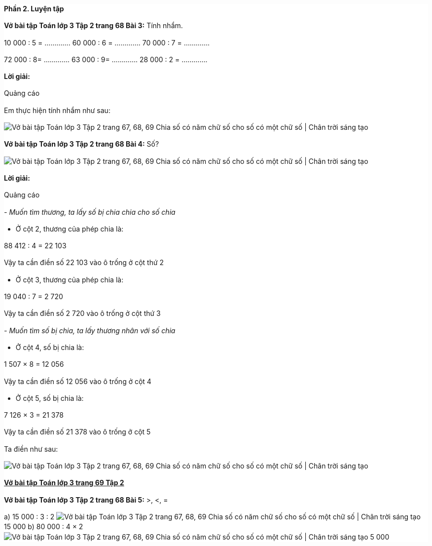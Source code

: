 **Phần 2. Luyện tập**

**Vở bài tập Toán lớp 3 Tập 2 trang 68 Bài 3:** Tính nhẩm.

10 000 : 5 = …………. 60 000 : 6 = …………. 70 000 : 7 = ………….

72 000 : 8= …………. 63 000 : 9= …………. 28 000 : 2 = ………….

**Lời giải:**

Quảng cáo

Em thực hiện tính nhẩm như sau:

![Vở bài tập Toán lớp 3 Tập 2 trang 67, 68, 69 Chia số có năm chữ số cho số có một chữ số | Chân trời sáng tạo](https://vietjack.com/vbt-toan-3-ct/images/chia-so-co-nam-chu-so-cho-so-co-mot-chu-so-3.PNG)

**Vở bài tập Toán lớp 3 Tập 2 trang 68 Bài 4:** Số?

![Vở bài tập Toán lớp 3 Tập 2 trang 67, 68, 69 Chia số có năm chữ số cho số có một chữ số | Chân trời sáng tạo](https://vietjack.com/vbt-toan-3-ct/images/chia-so-co-nam-chu-so-cho-so-co-mot-chu-so-4.PNG)

**Lời giải:**

Quảng cáo

_\- Muốn tìm thương, ta lấy số bị chia chia cho số chia_

* Ở cột 2, thương của phép chia là:

88 412 : 4 = 22 103

Vậy ta cần điền số 22 103 vào ô trống ở cột thứ 2

* Ở cột 3, thương của phép chia là:

19 040 : 7 = 2 720

Vậy ta cần điền số 2 720 vào ô trống ở cột thứ 3

_\- Muốn tìm số bị chia, ta lấy thương nhân với số chia_

* Ở cột 4, số bị chia là:

1 507 × 8 = 12 056

Vậy ta cần điền số 12 056 vào ô trống ở cột 4

* Ở cột 5, số bị chia là:

7 126 × 3 = 21 378

Vậy ta cần điền số 21 378 vào ô trống ở cột 5

Ta điền như sau:

![Vở bài tập Toán lớp 3 Tập 2 trang 67, 68, 69 Chia số có năm chữ số cho số có một chữ số | Chân trời sáng tạo](https://vietjack.com/vbt-toan-3-ct/images/chia-so-co-nam-chu-so-cho-so-co-mot-chu-so-5.PNG)

[**Vở bài tập Toán lớp 3 trang 69 Tập 2**](https://vietjack.com/vbt-toan-3-ct/vbt-toan-lop-3-trang-69-tap-2.jsp)

**Vở bài tập Toán lớp 3 Tập 2 trang 68 Bài 5:** >, <, =

a) 15 000 : 3 : 2 ![Vở bài tập Toán lớp 3 Tập 2 trang 67, 68, 69 Chia số có năm chữ số cho số có một chữ số | Chân trời sáng tạo](https://vietjack.com/vbt-toan-3-ct/images/chia-so-co-nam-chu-so-cho-so-co-mot-chu-so-6.PNG) 15 000 b) 80 000 : 4 × 2 ![Vở bài tập Toán lớp 3 Tập 2 trang 67, 68, 69 Chia số có năm chữ số cho số có một chữ số | Chân trời sáng tạo](https://vietjack.com/vbt-toan-3-ct/images/chia-so-co-nam-chu-so-cho-so-co-mot-chu-so-6.PNG) 5 000
